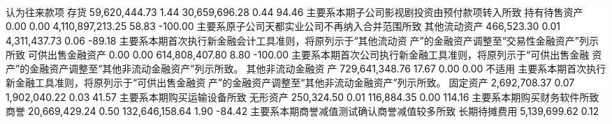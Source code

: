 认为往来款项
存货
59,620,444.73
1.44
30,659,696.28
0.44
94.46
主要系本期子公司影视剧投资由预付款项转入所致
持有待售资产
0.00
0.00
4,110,897,213.25
58.83
-100.00
主要系原子公司天都实业公司不再纳入合并范围所致
其他流动资产
466,523.30
0.01
4,311,437.73
0.06
-89.18
主要系本期首次执行新金融会计工具准则，将原列示于“其他流动资
产”的金融资产调整至“交易性金融资产”列示所致
可供出售金融资产
0.00
0.00
614,808,407.80
8.80
-100.00
主要系本期首次公司执行新金融工具准则，将原列示于“可供出售金融
资产”的金融资产调整至“其他非流动金融资产”列示所致。
其他非流动金融资
产
729,641,348.76
17.67
0.00
0.00
不适用
主要系本期首次执行新金融工具准则，将原列示于“可供出售金融资
产”的金融资产调整至“其他非流动金融资产”列示所致。
固定资产
2,692,708.37
0.07
1,902,040.22
0.03
41.57
主要系本期购买运输设备所致
无形资产
250,324.50
0.01
116,884.35
0.00
114.16
主要系本期购买财务软件所致
商誉
20,669,429.24
0.50
132,646,158.64
1.90
-84.42
主要系本期商誉减值测试确认商誉减值较多所致
长期待摊费用
5,139,699.62
0.12